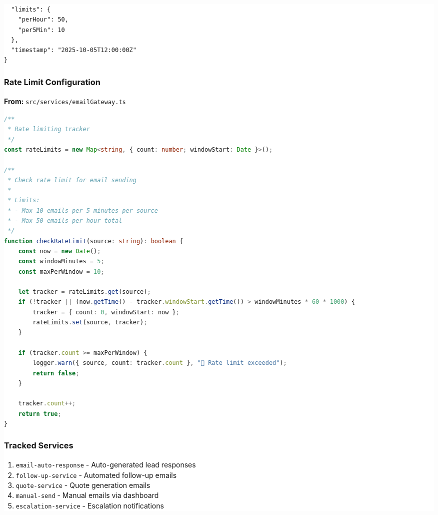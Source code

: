 ```http
  "limits": {
    "perHour": 50,
    "per5Min": 10
  },
  "timestamp": "2025-10-05T12:00:00Z"
}
```

### Rate Limit Configuration

**From:** `src/services/emailGateway.ts`

```typescript
/**
 * Rate limiting tracker
 */
const rateLimits = new Map<string, { count: number; windowStart: Date }>();

/**
 * Check rate limit for email sending
 * 
 * Limits:
 * - Max 10 emails per 5 minutes per source
 * - Max 50 emails per hour total
 */
function checkRateLimit(source: string): boolean {
    const now = new Date();
    const windowMinutes = 5;
    const maxPerWindow = 10;

    let tracker = rateLimits.get(source);
    if (!tracker || (now.getTime() - tracker.windowStart.getTime()) > windowMinutes * 60 * 1000) {
        tracker = { count: 0, windowStart: now };
        rateLimits.set(source, tracker);
    }

    if (tracker.count >= maxPerWindow) {
        logger.warn({ source, count: tracker.count }, "🚫 Rate limit exceeded");
        return false;
    }

    tracker.count++;
    return true;
}
```

### Tracked Services
1. `email-auto-response` - Auto-generated lead responses
2. `follow-up-service` - Automated follow-up emails
3. `quote-service` - Quote generation emails
4. `manual-send` - Manual emails via dashboard
5. `escalation-service` - Escalation notifications
